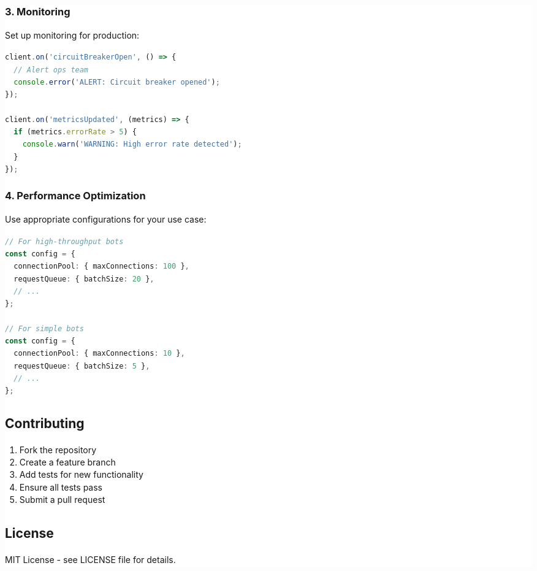 ### 3. Monitoring

Set up monitoring for production:

```typescript
client.on('circuitBreakerOpen', () => {
  // Alert ops team
  console.error('ALERT: Circuit breaker opened');
});

client.on('metricsUpdated', (metrics) => {
  if (metrics.errorRate > 5) {
    console.warn('WARNING: High error rate detected');
  }
});
```

### 4. Performance Optimization

Use appropriate configurations for your use case:

```typescript
// For high-throughput bots
const config = {
  connectionPool: { maxConnections: 100 },
  requestQueue: { batchSize: 20 },
  // ...
};

// For simple bots
const config = {
  connectionPool: { maxConnections: 10 },
  requestQueue: { batchSize: 5 },
  // ...
};
```

## Contributing

1. Fork the repository
2. Create a feature branch
3. Add tests for new functionality
4. Ensure all tests pass
5. Submit a pull request

## License

MIT License - see LICENSE file for details.